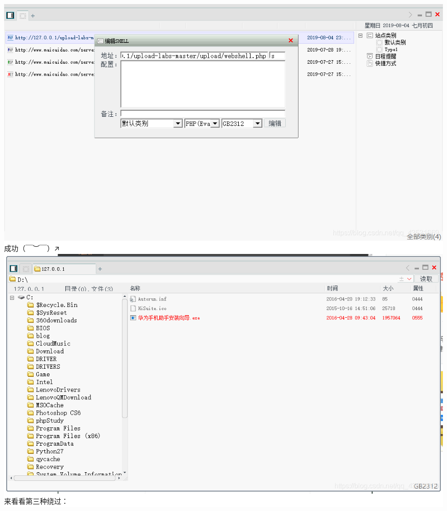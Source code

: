 [![](assets/1698897315-9e43405bbe986c5ffbf1a4c3e654b61d.png)](https://img-blog.csdnimg.cn/20190804231308328.png?x-oss-process=image/watermark,type_ZmFuZ3poZW5naGVpdGk,shadow_10,text_aHR0cHM6Ly9ibG9nLmNzZG4ubmV0L3FxXzQzNTMxNjY5,size_16,color_FFFFFF,t_70)  
成功（￣︶￣）↗　  
[![](assets/1698897315-651c97d3ed28982ad87ba5d1ac038185.png)](https://img-blog.csdnimg.cn/2019080422360040.png?x-oss-process=image/watermark,type_ZmFuZ3poZW5naGVpdGk,shadow_10,text_aHR0cHM6Ly9ibG9nLmNzZG4ubmV0L3FxXzQzNTMxNjY5,size_16,color_FFFFFF,t_70)  
来看看第三种绕过：
